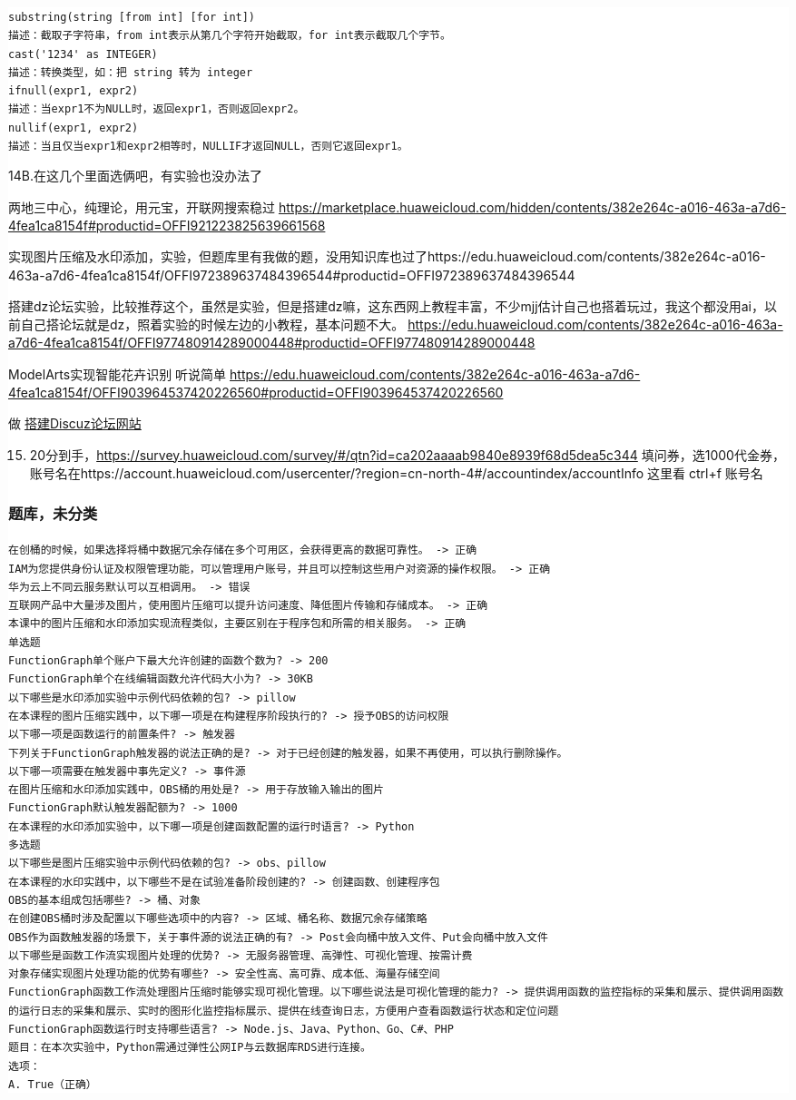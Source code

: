 ```
substring(string [from int] [for int])
描述：截取子字符串，from int表示从第几个字符开始截取，for int表示截取几个字节。
cast('1234' as INTEGER)
描述：转换类型，如：把 string 转为 integer
ifnull(expr1, expr2)
描述：当expr1不为NULL时，返回expr1，否则返回expr2。
nullif(expr1, expr2)
描述：当且仅当expr1和expr2相等时，NULLIF才返回NULL，否则它返回expr1。
```

14B.在这几个里面选俩吧，有实验也没办法了

两地三中心，纯理论，用元宝，开联网搜索稳过  https://marketplace.huaweicloud.com/hidden/contents/382e264c-a016-463a-a7d6-4fea1ca8154f#productid=OFFI921223825639661568

实现图片压缩及水印添加，实验，但题库里有我做的题，没用知识库也过了https://edu.huaweicloud.com/contents/382e264c-a016-463a-a7d6-4fea1ca8154f/OFFI972389637484396544#productid=OFFI972389637484396544

搭建dz论坛实验，比较推荐这个，虽然是实验，但是搭建dz嘛，这东西网上教程丰富，不少mjj估计自己也搭着玩过，我这个都没用ai，以前自己搭论坛就是dz，照着实验的时候左边的小教程，基本问题不大。 https://edu.huaweicloud.com/contents/382e264c-a016-463a-a7d6-4fea1ca8154f/OFFI977480914289000448#productid=OFFI977480914289000448 

ModelArts实现智能花卉识别 听说简单 https://edu.huaweicloud.com/contents/382e264c-a016-463a-a7d6-4fea1ca8154f/OFFI903964537420226560#productid=OFFI903964537420226560

做 [搭建Discuz论坛网站](https://edu.huaweicloud.com/contents/382e264c-a016-463a-a7d6-4fea1ca8154f/OFFI977480914289000448#productid=OFFI977480914289000448)

15. 20分到手，https://survey.huaweicloud.com/survey/#/qtn?id=ca202aaaab9840e8939f68d5dea5c344 填问券，选1000代金券，账号名在https://account.huaweicloud.com/usercenter/?region=cn-north-4#/accountindex/accountInfo 这里看 ctrl+f 账号名



### 题库，未分类

```
在创桶的时候，如果选择将桶中数据冗余存储在多个可用区，会获得更高的数据可靠性。 -> 正确
IAM为您提供身份认证及权限管理功能，可以管理用户账号，并且可以控制这些用户对资源的操作权限。 -> 正确
华为云上不同云服务默认可以互相调用。 -> 错误
互联网产品中大量涉及图片，使用图片压缩可以提升访问速度、降低图片传输和存储成本。 -> 正确
本课中的图片压缩和水印添加实现流程类似，主要区别在于程序包和所需的相关服务。 -> 正确
单选题
FunctionGraph单个账户下最大允许创建的函数个数为? -> 200
FunctionGraph单个在线编辑函数允许代码大小为? -> 30KB
以下哪些是水印添加实验中示例代码依赖的包? -> pillow
在本课程的图片压缩实践中，以下哪一项是在构建程序阶段执行的? -> 授予OBS的访问权限
以下哪一项是函数运行的前置条件? -> 触发器
下列关于FunctionGraph触发器的说法正确的是? -> 对于已经创建的触发器，如果不再使用，可以执行删除操作。
以下哪一项需要在触发器中事先定义? -> 事件源
在图片压缩和水印添加实践中，OBS桶的用处是? -> 用于存放输入输出的图片
FunctionGraph默认触发器配额为? -> 1000
在本课程的水印添加实验中，以下哪一项是创建函数配置的运行时语言? -> Python
多选题
以下哪些是图片压缩实验中示例代码依赖的包? -> obs、pillow
在本课程的水印实践中，以下哪些不是在试验准备阶段创建的? -> 创建函数、创建程序包
OBS的基本组成包括哪些? -> 桶、对象
在创建OBS桶时涉及配置以下哪些选项中的内容? -> 区域、桶名称、数据冗余存储策略
OBS作为函数触发器的场景下，关于事件源的说法正确的有? -> Post会向桶中放入文件、Put会向桶中放入文件
以下哪些是函数工作流实现图片处理的优势? -> 无服务器管理、高弹性、可视化管理、按需计费
对象存储实现图片处理功能的优势有哪些? -> 安全性高、高可靠、成本低、海量存储空间
FunctionGraph函数工作流处理图片压缩时能够实现可视化管理。以下哪些说法是可视化管理的能力? -> 提供调用函数的监控指标的采集和展示、提供调用函数的运行日志的采集和展示、实时的图形化监控指标展示、提供在线查询日志，方便用户查看函数运行状态和定位问题
FunctionGraph函数运行时支持哪些语言? -> Node.js、Java、Python、Go、C#、PHP
题目：在本次实验中，Python需通过弹性公网IP与云数据库RDS进行连接。
选项：
A. True（正确）
```
